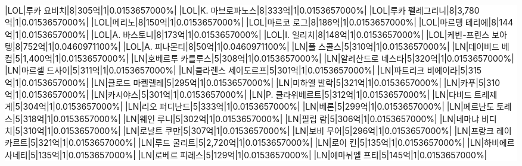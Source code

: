 |LOL|루카 요비치|8|305억|1|0.0153657000%|
|LOL|K. 마브로파노스|8|333억|1|0.0153657000%|
|LOL|루카 펠레그리니|8|3,780억|1|0.0153657000%|
|LOL|메리노|8|150억|1|0.0153657000%|
|LOL|마르코 로그|8|186억|1|0.0153657000%|
|LOL|마르탱 테리에|8|144억|1|0.0153657000%|
|LOL|A. 바스토니|8|173억|1|0.0153657000%|
|LOL|I. 일리치|8|148억|1|0.0153657000%|
|LOL|케빈-프린스 보아텡|8|752억|1|0.0460971100%|
|LOL|A. 피나몬티|8|50억|1|0.0460971100%|
|LN|폴 스콜스|5|310억|1|0.0153657000%|
|LN|데이비드 베컴|5|1,400억|1|0.0153657000%|
|LN|호베르투 카를루스|5|308억|1|0.0153657000%|
|LN|알레산드로 네스타|5|320억|1|0.0153657000%|
|LN|마르셀 드사이|5|311억|1|0.0153657000%|
|LN|클라렌스 세이도르프|5|301억|1|0.0153657000%|
|LN|파트리크 비에이라|5|315억|1|0.0153657000%|
|LN|클로드 마켈렐레|5|295억|1|0.0153657000%|
|LN|미하엘 발락|5|321억|1|0.0153657000%|
|LN|카푸|5|310억|1|0.0153657000%|
|LN|카시야스|5|301억|1|0.0153657000%|
|LN|P. 클라위베르트|5|312억|1|0.0153657000%|
|LN|다비드 트레제게|5|304억|1|0.0153657000%|
|LN|리오 퍼디난드|5|333억|1|0.0153657000%|
|LN|베론|5|299억|1|0.0153657000%|
|LN|페르난도 토레스|5|318억|1|0.0153657000%|
|LN|웨인 루니|5|302억|1|0.0153657000%|
|LN|필립 람|5|306억|1|0.0153657000%|
|LN|네마냐 비디치|5|310억|1|0.0153657000%|
|LN|로날트 쿠만|5|307억|1|0.0153657000%|
|LN|보비 무어|5|296억|1|0.0153657000%|
|LN|프랑크 레이카르트|5|321억|1|0.0153657000%|
|LN|루드 굴리트|5|2,720억|1|0.0153657000%|
|LN|로이 킨|5|135억|1|0.0153657000%|
|LN|하비에르 사네티|5|135억|1|0.0153657000%|
|LN|로베르 피레스|5|129억|1|0.0153657000%|
|LN|에마뉘엘 프티|5|145억|1|0.0153657000%|